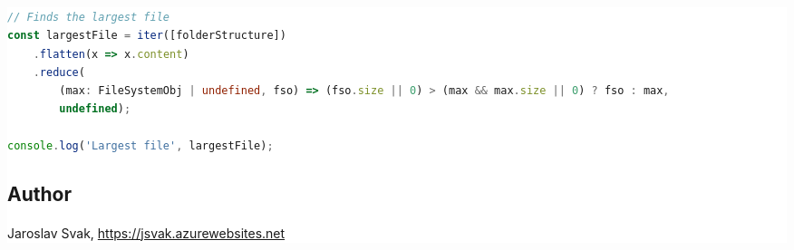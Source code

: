 ```ts
// Finds the largest file
const largestFile = iter([folderStructure])
    .flatten(x => x.content)
    .reduce(
        (max: FileSystemObj | undefined, fso) => (fso.size || 0) > (max && max.size || 0) ? fso : max,
        undefined);

console.log('Largest file', largestFile);
```

## Author
Jaroslav Svak, https://jsvak.azurewebsites.net